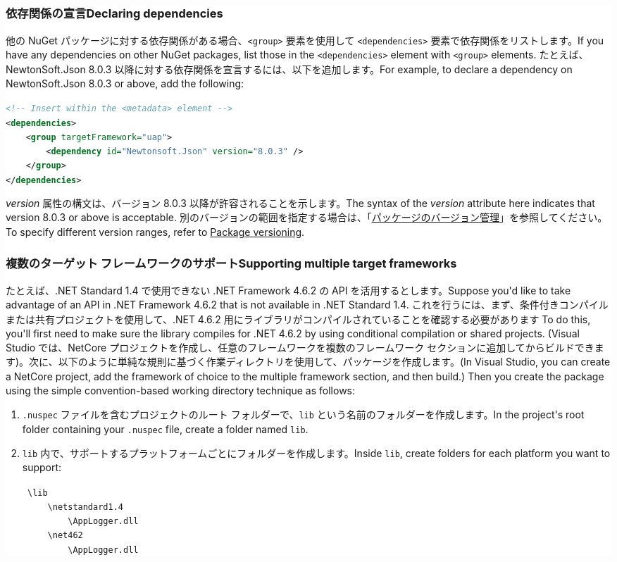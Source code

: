 ### <a name="declaring-dependencies"></a><span data-ttu-id="de8e5-161">依存関係の宣言</span><span class="sxs-lookup"><span data-stu-id="de8e5-161">Declaring dependencies</span></span>

<span data-ttu-id="de8e5-162">他の NuGet パッケージに対する依存関係がある場合、`<group>` 要素を使用して `<dependencies>` 要素で依存関係をリストします。</span><span class="sxs-lookup"><span data-stu-id="de8e5-162">If you have any dependencies on other NuGet packages, list those in the `<dependencies>` element with `<group>` elements.</span></span> <span data-ttu-id="de8e5-163">たとえば、NewtonSoft.Json 8.0.3 以降に対する依存関係を宣言するには、以下を追加します。</span><span class="sxs-lookup"><span data-stu-id="de8e5-163">For example, to declare a dependency on NewtonSoft.Json 8.0.3 or above, add the following:</span></span>

```xml
<!-- Insert within the <metadata> element -->
<dependencies>
    <group targetFramework="uap">
        <dependency id="Newtonsoft.Json" version="8.0.3" />
    </group>
</dependencies>
```

<span data-ttu-id="de8e5-164">*version* 属性の構文は、バージョン 8.0.3 以降が許容されることを示します。</span><span class="sxs-lookup"><span data-stu-id="de8e5-164">The syntax of the *version* attribute here indicates that version 8.0.3 or above is acceptable.</span></span> <span data-ttu-id="de8e5-165">別のバージョンの範囲を指定する場合は、「[パッケージのバージョン管理](../reference/package-versioning.md)」を参照してください。</span><span class="sxs-lookup"><span data-stu-id="de8e5-165">To specify different version ranges, refer to [Package versioning](../reference/package-versioning.md).</span></span>

### <a name="supporting-multiple-target-frameworks"></a><span data-ttu-id="de8e5-166">複数のターゲット フレームワークのサポート</span><span class="sxs-lookup"><span data-stu-id="de8e5-166">Supporting multiple target frameworks</span></span>

<span data-ttu-id="de8e5-167">たとえば、.NET Standard 1.4 で使用できない .NET Framework 4.6.2 の API を活用するとします。</span><span class="sxs-lookup"><span data-stu-id="de8e5-167">Suppose you'd like to take advantage of an API in .NET Framework 4.6.2 that is not available in .NET Standard 1.4.</span></span> <span data-ttu-id="de8e5-168">これを行うには、まず、条件付きコンパイルまたは共有プロジェクトを使用して、.NET 4.6.2 用にライブラリがコンパイルされていることを確認する必要があります </span><span class="sxs-lookup"><span data-stu-id="de8e5-168">To do this, you'll first need to make sure the library compiles for .NET 4.6.2 by using conditional compilation or shared projects.</span></span> <span data-ttu-id="de8e5-169">(Visual Studio では、NetCore プロジェクトを作成し、任意のフレームワークを複数のフレームワーク セクションに追加してからビルドできます)。次に、以下のように単純な規則に基づく作業ディレクトリを使用して、パッケージを作成します。</span><span class="sxs-lookup"><span data-stu-id="de8e5-169">(In Visual Studio, you can create a NetCore project, add the framework of choice to the multiple framework section, and then build.) Then you create the package using the simple convention-based working directory technique as follows:</span></span>

1. <span data-ttu-id="de8e5-170">`.nuspec` ファイルを含むプロジェクトのルート フォルダーで、`lib` という名前のフォルダーを作成します。</span><span class="sxs-lookup"><span data-stu-id="de8e5-170">In the project's root folder containing your `.nuspec` file, create a folder named `lib`.</span></span>
1. <span data-ttu-id="de8e5-171">`lib` 内で、サポートするプラットフォームごとにフォルダーを作成します。</span><span class="sxs-lookup"><span data-stu-id="de8e5-171">Inside `lib`, create folders for each platform you want to support:</span></span>

        \lib
            \netstandard1.4
                \AppLogger.dll
            \net462
                \AppLogger.dll
